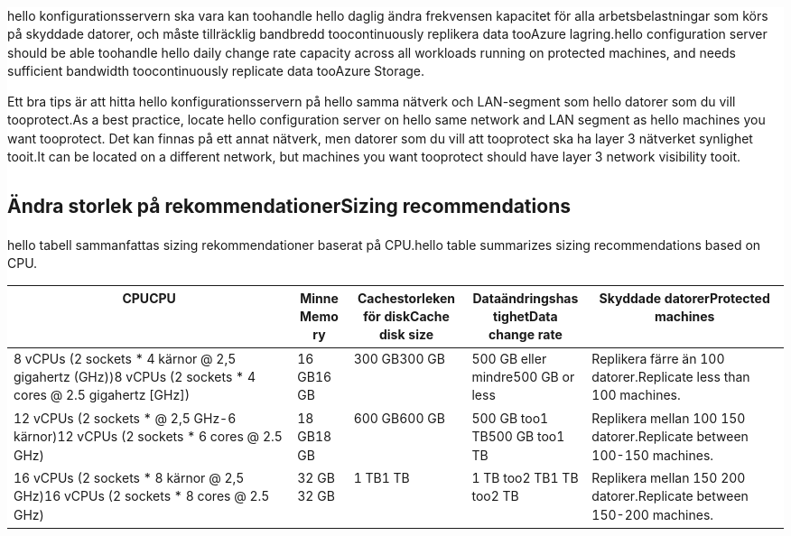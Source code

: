 <span data-ttu-id="62e31-121">hello konfigurationsservern ska vara kan toohandle hello daglig ändra frekvensen kapacitet för alla arbetsbelastningar som körs på skyddade datorer, och måste tillräcklig bandbredd toocontinuously replikera data tooAzure lagring.</span><span class="sxs-lookup"><span data-stu-id="62e31-121">hello configuration server should be able toohandle hello daily change rate capacity across all workloads running on protected machines, and needs sufficient bandwidth toocontinuously replicate data tooAzure Storage.</span></span>

<span data-ttu-id="62e31-122">Ett bra tips är att hitta hello konfigurationsservern på hello samma nätverk och LAN-segment som hello datorer som du vill tooprotect.</span><span class="sxs-lookup"><span data-stu-id="62e31-122">As a best practice, locate hello configuration server on hello same network and LAN segment as hello machines you want tooprotect.</span></span> <span data-ttu-id="62e31-123">Det kan finnas på ett annat nätverk, men datorer som du vill att tooprotect ska ha layer 3 nätverket synlighet tooit.</span><span class="sxs-lookup"><span data-stu-id="62e31-123">It can be located on a different network, but machines you want tooprotect should have layer 3 network visibility tooit.</span></span>

## <a name="sizing-recommendations"></a><span data-ttu-id="62e31-124">Ändra storlek på rekommendationer</span><span class="sxs-lookup"><span data-stu-id="62e31-124">Sizing recommendations</span></span>

<span data-ttu-id="62e31-125">hello tabell sammanfattas sizing rekommendationer baserat på CPU.</span><span class="sxs-lookup"><span data-stu-id="62e31-125">hello table summarizes sizing recommendations based on CPU.</span></span>

<span data-ttu-id="62e31-126">**CPU**</span><span class="sxs-lookup"><span data-stu-id="62e31-126">**CPU**</span></span> | <span data-ttu-id="62e31-127">**Minne**</span><span class="sxs-lookup"><span data-stu-id="62e31-127">**Memory**</span></span> | <span data-ttu-id="62e31-128">**Cachestorleken för disk**</span><span class="sxs-lookup"><span data-stu-id="62e31-128">**Cache disk size**</span></span> | <span data-ttu-id="62e31-129">**Dataändringshastighet**</span><span class="sxs-lookup"><span data-stu-id="62e31-129">**Data change rate**</span></span> | <span data-ttu-id="62e31-130">**Skyddade datorer**</span><span class="sxs-lookup"><span data-stu-id="62e31-130">**Protected machines**</span></span>
--- | --- | --- | --- | ---
<span data-ttu-id="62e31-131">8 vCPUs (2 sockets * 4 kärnor @ 2,5 gigahertz (GHz))</span><span class="sxs-lookup"><span data-stu-id="62e31-131">8 vCPUs (2 sockets * 4 cores @ 2.5 gigahertz [GHz])</span></span> | <span data-ttu-id="62e31-132">16 GB</span><span class="sxs-lookup"><span data-stu-id="62e31-132">16 GB</span></span> | <span data-ttu-id="62e31-133">300 GB</span><span class="sxs-lookup"><span data-stu-id="62e31-133">300 GB</span></span> | <span data-ttu-id="62e31-134">500 GB eller mindre</span><span class="sxs-lookup"><span data-stu-id="62e31-134">500 GB or less</span></span> | <span data-ttu-id="62e31-135">Replikera färre än 100 datorer.</span><span class="sxs-lookup"><span data-stu-id="62e31-135">Replicate less than 100 machines.</span></span>
<span data-ttu-id="62e31-136">12 vCPUs (2 sockets * @ 2,5 GHz-6 kärnor)</span><span class="sxs-lookup"><span data-stu-id="62e31-136">12 vCPUs (2 sockets * 6 cores @ 2.5 GHz)</span></span> | <span data-ttu-id="62e31-137">18 GB</span><span class="sxs-lookup"><span data-stu-id="62e31-137">18 GB</span></span> | <span data-ttu-id="62e31-138">600 GB</span><span class="sxs-lookup"><span data-stu-id="62e31-138">600 GB</span></span> | <span data-ttu-id="62e31-139">500 GB too1 TB</span><span class="sxs-lookup"><span data-stu-id="62e31-139">500 GB too1 TB</span></span> | <span data-ttu-id="62e31-140">Replikera mellan 100 150 datorer.</span><span class="sxs-lookup"><span data-stu-id="62e31-140">Replicate between 100-150 machines.</span></span>
<span data-ttu-id="62e31-141">16 vCPUs (2 sockets * 8 kärnor @ 2,5 GHz)</span><span class="sxs-lookup"><span data-stu-id="62e31-141">16 vCPUs (2 sockets * 8 cores @ 2.5 GHz)</span></span> | <span data-ttu-id="62e31-142">32 GB</span><span class="sxs-lookup"><span data-stu-id="62e31-142">32 GB</span></span> | <span data-ttu-id="62e31-143">1 TB</span><span class="sxs-lookup"><span data-stu-id="62e31-143">1 TB</span></span> | <span data-ttu-id="62e31-144">1 TB too2 TB</span><span class="sxs-lookup"><span data-stu-id="62e31-144">1 TB too2 TB</span></span> | <span data-ttu-id="62e31-145">Replikera mellan 150 200 datorer.</span><span class="sxs-lookup"><span data-stu-id="62e31-145">Replicate between 150-200 machines.</span></span>